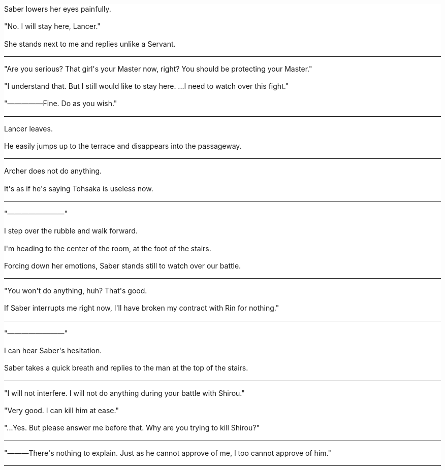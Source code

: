 Saber lowers her eyes painfully.  
  
"No. I will stay here, Lancer."  
  
She stands next to me and replies unlike a Servant.  
  
---  
  
"Are you serious? That girl's your Master now, right? You should be protecting your Master."  
  
"I understand that. But I still would like to stay here. ...I need to watch over this fight."  
  
"―――――Fine. Do as you wish."  
  
---  
  
Lancer leaves.  
  
He easily jumps up to the terrace and disappears into the passageway.  
  
---  
  
Archer does not do anything.  
  
It's as if he's saying Tohsaka is useless now.  
  
---  
  
"――――――――"  
  
I step over the rubble and walk forward.  
  
I'm heading to the center of the room, at the foot of the stairs.  
  
Forcing down her emotions, Saber stands still to watch over our battle.  
  
---  
  
"You won't do anything, huh? That's good.  
  
If Saber interrupts me right now, I'll have broken my contract with Rin for nothing."  
  
---  
  
"――――――――"  
  
I can hear Saber's hesitation.  
  
Saber takes a quick breath and replies to the man at the top of the stairs.  
  
---  
  
"I will not interfere. I will not do anything during your battle with Shirou."  
  
"Very good. I can kill him at ease."  
  
"...Yes. But please answer me before that. Why are you trying to kill Shirou?"  
  
---  
  
"―――There's nothing to explain. Just as he cannot approve of me, I too cannot approve of him."  
  
---  
  